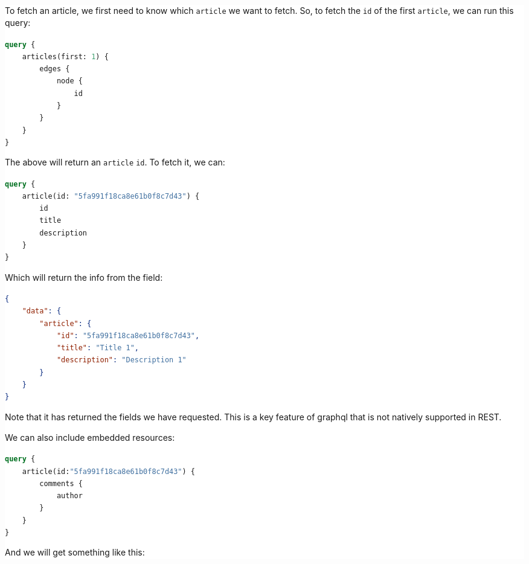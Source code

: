 To fetch an article, we first need to know which `article` we want to fetch. So, to fetch the `id` of the first `article`, we can run this query:

```graphql
query {
    articles(first: 1) {
        edges {
            node {
                id
            }
        }
    }
}
```

The above will return an `article` `id`. To fetch it, we can:

```graphql
query {
    article(id: "5fa991f18ca8e61b0f8c7d43") {
        id
    	title
    	description
    }
}
```

Which will return the info from the field:

```json
{
    "data": {
        "article": {
            "id": "5fa991f18ca8e61b0f8c7d43",
            "title": "Title 1",
            "description": "Description 1"
        }
    }
}
```

Note that it has returned the fields we have requested. This is a key feature of graphql that is not natively supported in REST.

We can also include embedded resources:

```graphql
query {
    article(id:"5fa991f18ca8e61b0f8c7d43") {
        comments {
            author
        }
    }
}
```

And we will get something like this:
